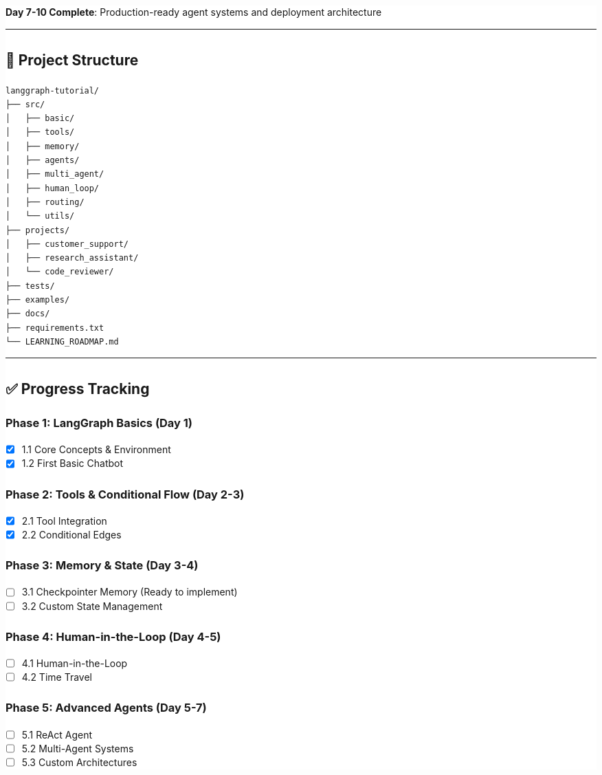 **Day 7-10 Complete**: Production-ready agent systems and deployment architecture

---

## 📁 Project Structure

```
langgraph-tutorial/
├── src/
│   ├── basic/
│   ├── tools/
│   ├── memory/
│   ├── agents/
│   ├── multi_agent/
│   ├── human_loop/
│   ├── routing/
│   └── utils/
├── projects/
│   ├── customer_support/
│   ├── research_assistant/
│   └── code_reviewer/
├── tests/
├── examples/
├── docs/
├── requirements.txt
└── LEARNING_ROADMAP.md
```

---

## ✅ Progress Tracking

### Phase 1: LangGraph Basics (Day 1)
- [x] 1.1 Core Concepts & Environment  
- [x] 1.2 First Basic Chatbot

### Phase 2: Tools & Conditional Flow (Day 2-3)
- [x] 2.1 Tool Integration
- [x] 2.2 Conditional Edges

### Phase 3: Memory & State (Day 3-4)
- [ ] 3.1 Checkpointer Memory (Ready to implement)
- [ ] 3.2 Custom State Management

### Phase 4: Human-in-the-Loop (Day 4-5)
- [ ] 4.1 Human-in-the-Loop
- [ ] 4.2 Time Travel

### Phase 5: Advanced Agents (Day 5-7)
- [ ] 5.1 ReAct Agent
- [ ] 5.2 Multi-Agent Systems
- [ ] 5.3 Custom Architectures
